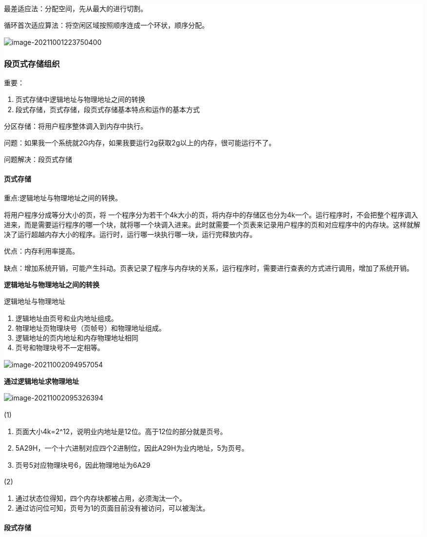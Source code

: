 最差适应法：分配空间，先从最大的进行切割。

循环首次适应算法：将空闲区域按照顺序连成一个环状，顺序分配。

![image-20211001223750400](https://mynotepicbed.oss-cn-beijing.aliyuncs.com/img/image-20211001223750400.png)

### 段页式存储组织

重要：

1. 页式存储中逻辑地址与物理地址之间的转换
2. 段式存储，页式存储，段页式存储基本特点和运作的基本方式

分区存储：将用户程序整体调入到内存中执行。

问题：如果我一个系统就2G内存，如果我要运行2g获取2g以上的内存，很可能运行不了。

问题解决：段页式存储

#### 页式存储

重点:逻辑地址与物理地址之间的转换。

将用户程序分成等分大小的页，将 一个程序分为若干个4k大小的页，将内存中的存储区也分为4k一个。运行程序时，不会把整个程序调入进来，而是需要运行程序的哪一个块，就将哪一个块调入进来。此时就需要一个页表来记录用户程序的页和对应程序中的内存块。这样就解决了运行超越内存大小的程序。运行时，运行哪一块执行哪一块，运行完释放内存。

优点：内存利用率提高。

缺点：增加系统开销，可能产生抖动。页表记录了程序与内存块的关系，运行程序时，需要进行查表的方式进行调用，增加了系统开销。

**逻辑地址与物理地址之间的转换**

逻辑地址与物理地址

1. 逻辑地址由页号和业内地址组成。
2. 物理地址页物理块号（页帧号）和物理地址组成。
3. 逻辑地址的页内地址和内存物理地址相同
4. 页号和物理块号不一定相等。

![image-20211002094957054](https://mynotepicbed.oss-cn-beijing.aliyuncs.com/img/image-20211002094957054.png)

**通过逻辑地址求物理地址**

![image-20211002095326394](https://mynotepicbed.oss-cn-beijing.aliyuncs.com/img/image-20211002095326394.png)

(1)

1. 页面大小4k=2^12，说明业内地址是12位。高于12位的部分就是页号。

2. 5A29H，一个十六进制对应四个2进制位，因此A29H为业内地址，5为页号。

3. 页号5对应物理块号6，因此物理地址为6A29

(2)

1. 通过状态位得知，四个内存块都被占用，必须淘汰一个。
2. 通过访问位可知，页号为1的页面目前没有被访问，可以被淘汰。

#### 段式存储
